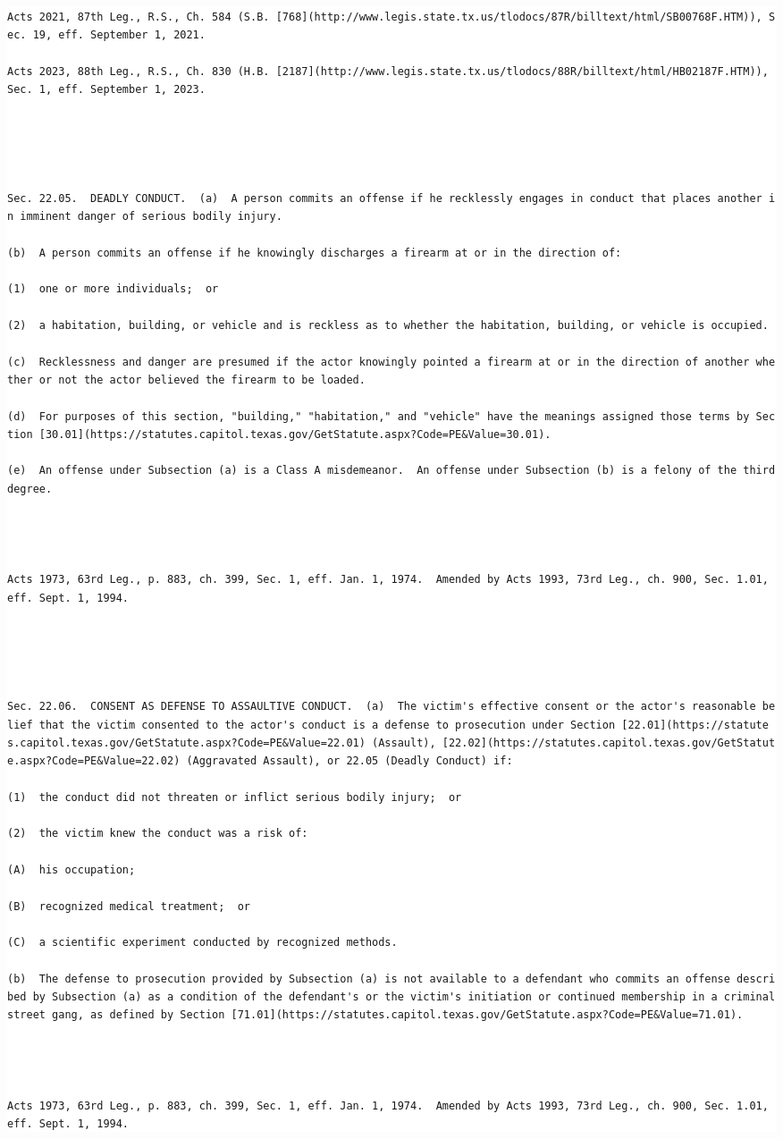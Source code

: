     Acts 2021, 87th Leg., R.S., Ch. 584 (S.B. [768](http://www.legis.state.tx.us/tlodocs/87R/billtext/html/SB00768F.HTM)), Sec. 19, eff. September 1, 2021.
    
    Acts 2023, 88th Leg., R.S., Ch. 830 (H.B. [2187](http://www.legis.state.tx.us/tlodocs/88R/billtext/html/HB02187F.HTM)), Sec. 1, eff. September 1, 2023.
    
    
    
    
    
    Sec. 22.05.  DEADLY CONDUCT.  (a)  A person commits an offense if he recklessly engages in conduct that places another in imminent danger of serious bodily injury.
    
    (b)  A person commits an offense if he knowingly discharges a firearm at or in the direction of:
    
    (1)  one or more individuals;  or
    
    (2)  a habitation, building, or vehicle and is reckless as to whether the habitation, building, or vehicle is occupied.
    
    (c)  Recklessness and danger are presumed if the actor knowingly pointed a firearm at or in the direction of another whether or not the actor believed the firearm to be loaded.
    
    (d)  For purposes of this section, "building," "habitation," and "vehicle" have the meanings assigned those terms by Section [30.01](https://statutes.capitol.texas.gov/GetStatute.aspx?Code=PE&Value=30.01).
    
    (e)  An offense under Subsection (a) is a Class A misdemeanor.  An offense under Subsection (b) is a felony of the third degree.
    
    
    
    
    Acts 1973, 63rd Leg., p. 883, ch. 399, Sec. 1, eff. Jan. 1, 1974.  Amended by Acts 1993, 73rd Leg., ch. 900, Sec. 1.01, eff. Sept. 1, 1994.
    
    
    
    
    
    Sec. 22.06.  CONSENT AS DEFENSE TO ASSAULTIVE CONDUCT.  (a)  The victim's effective consent or the actor's reasonable belief that the victim consented to the actor's conduct is a defense to prosecution under Section [22.01](https://statutes.capitol.texas.gov/GetStatute.aspx?Code=PE&Value=22.01) (Assault), [22.02](https://statutes.capitol.texas.gov/GetStatute.aspx?Code=PE&Value=22.02) (Aggravated Assault), or 22.05 (Deadly Conduct) if:
    
    (1)  the conduct did not threaten or inflict serious bodily injury;  or
    
    (2)  the victim knew the conduct was a risk of:
    
    (A)  his occupation;
    
    (B)  recognized medical treatment;  or
    
    (C)  a scientific experiment conducted by recognized methods.
    
    (b)  The defense to prosecution provided by Subsection (a) is not available to a defendant who commits an offense described by Subsection (a) as a condition of the defendant's or the victim's initiation or continued membership in a criminal street gang, as defined by Section [71.01](https://statutes.capitol.texas.gov/GetStatute.aspx?Code=PE&Value=71.01).
    
    
    
    
    Acts 1973, 63rd Leg., p. 883, ch. 399, Sec. 1, eff. Jan. 1, 1974.  Amended by Acts 1993, 73rd Leg., ch. 900, Sec. 1.01, eff. Sept. 1, 1994.
    